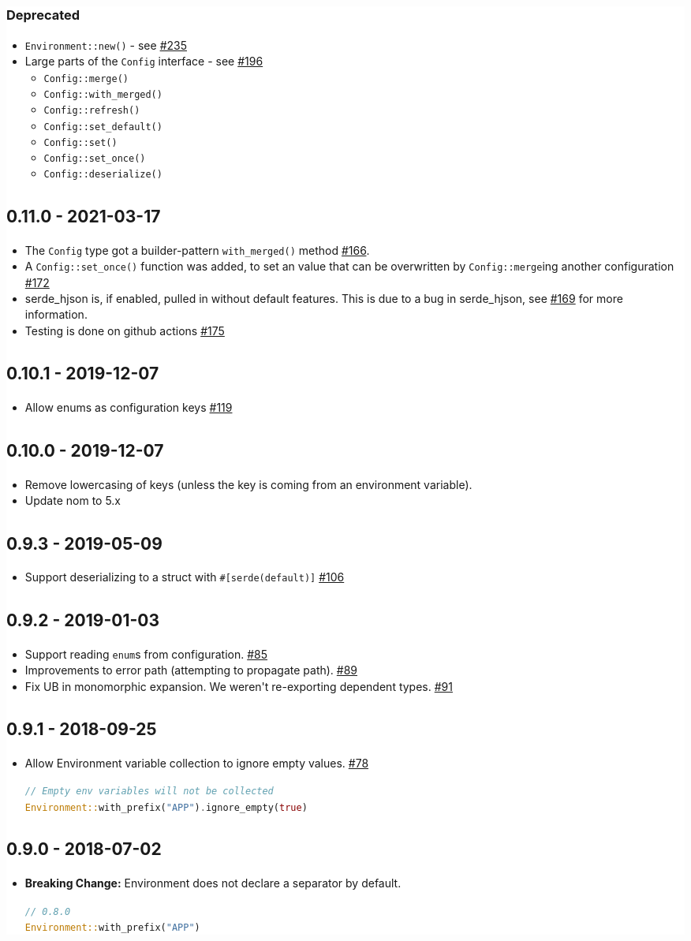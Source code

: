 ### Deprecated

 - `Environment::new()` - see [#235]
 - Large parts of the `Config` interface - see [#196]
     - `Config::merge()`
     - `Config::with_merged()`
     - `Config::refresh()`
     - `Config::set_default()`
     - `Config::set()`
     - `Config::set_once()`
     - `Config::deserialize()`

[#137]: https://github.com/rust-cli/config-rs/pull/137
[#178]: https://github.com/rust-cli/config-rs/pull/178
[#185]: https://github.com/rust-cli/config-rs/pull/185
[#196]: https://github.com/rust-cli/config-rs/pull/196
[#202]: https://github.com/rust-cli/config-rs/pull/202
[#206]: https://github.com/rust-cli/config-rs/pull/206
[#207]: https://github.com/rust-cli/config-rs/pull/207
[#217]: https://github.com/rust-cli/config-rs/pull/217
[#219]: https://github.com/rust-cli/config-rs/pull/219
[#230]: https://github.com/rust-cli/config-rs/pull/230
[#235]: https://github.com/rust-cli/config-rs/pull/235

## 0.11.0 - 2021-03-17
 - The `Config` type got a builder-pattern `with_merged()` method [#166].
 - A `Config::set_once()` function was added, to set an value that can be
   overwritten by `Config::merge`ing another configuration [#172]
 - serde_hjson is, if enabled, pulled in without default features.
   This is due to a bug in serde_hjson, see [#169] for more information.
 - Testing is done on github actions [#175]

[#166]: https://github.com/rust-cli/config-rs/pull/166
[#172]: https://github.com/rust-cli/config-rs/pull/172
[#169]: https://github.com/rust-cli/config-rs/pull/169
[#175]: https://github.com/rust-cli/config-rs/pull/169

## 0.10.1 - 2019-12-07
 - Allow enums as configuration keys [#119]

[#119]: https://github.com/rust-cli/config-rs/pull/119

## 0.10.0 - 2019-12-07
 - Remove lowercasing of keys (unless the key is coming from an environment variable).
 - Update nom to 5.x

## 0.9.3 - 2019-05-09
 - Support deserializing to a struct with `#[serde(default)]` [#106]

[#106]: https://github.com/rust-cli/config-rs/pull/106

## 0.9.2 - 2019-01-03
 - Support reading `enum`s from configuration. [#85]
 - Improvements to error path (attempting to propagate path). [#89]
 - Fix UB in monomorphic expansion. We weren't re-exporting dependent types. [#91]

[#85]: https://github.com/rust-cli/config-rs/pull/85
[#89]: https://github.com/rust-cli/config-rs/pull/89
[#91]: https://github.com/rust-cli/config-rs/issues/91

## 0.9.1 - 2018-09-25
 - Allow Environment variable collection to ignore empty values. [#78]
   ```rust
   // Empty env variables will not be collected
   Environment::with_prefix("APP").ignore_empty(true)
   ```

[#78]: https://github.com/rust-cli/config-rs/pull/78

## 0.9.0 - 2018-07-02
 - **Breaking Change:** Environment does not declare a separator by default.
    ```rust
    // 0.8.0
    Environment::with_prefix("APP")


[#100]: https://github.com/rust-cli/config-rs/pull/100
[#188]: https://github.com/rust-cli/config-rs/pull/188
[#271]: https://github.com/rust-cli/config-rs/pull/271
[#274]: https://github.com/rust-cli/config-rs/pull/274
[#283]: https://github.com/rust-cli/config-rs/pull/283
[#299]: https://github.com/rust-cli/config-rs/pull/299
[#306]: https://github.com/rust-cli/config-rs/pull/306
[#316]: https://github.com/rust-cli/config-rs/pull/316
[#318]: https://github.com/rust-cli/config-rs/pull/318
[#334]: https://github.com/rust-cli/config-rs/pull/334
[#335]: https://github.com/rust-cli/config-rs/pull/335
[#343]: https://github.com/rust-cli/config-rs/pull/343
[#344]: https://github.com/rust-cli/config-rs/pull/344
[#347]: https://github.com/rust-cli/config-rs/pull/347
[#348]: https://github.com/rust-cli/config-rs/pull/348
[#350]: https://github.com/rust-cli/config-rs/pull/350
[#353]: https://github.com/rust-cli/config-rs/pull/353
[#354]: https://github.com/rust-cli/config-rs/pull/354
[#356]: https://github.com/rust-cli/config-rs/pull/356
[#359]: https://github.com/rust-cli/config-rs/pull/359
[#360]: https://github.com/rust-cli/config-rs/pull/360
[#362]: https://github.com/rust-cli/config-rs/pull/362
[#363]: https://github.com/rust-cli/config-rs/pull/363
[#367]: https://github.com/rust-cli/config-rs/pull/367
[#373]: https://github.com/rust-cli/config-rs/pull/373
[#374]: https://github.com/rust-cli/config-rs/pull/374
[#375]: https://github.com/rust-cli/config-rs/pull/375
[#378]: https://github.com/rust-cli/config-rs/pull/378
[#379]: https://github.com/rust-cli/config-rs/pull/379
[#381]: https://github.com/rust-cli/config-rs/pull/381
[#382]: https://github.com/rust-cli/config-rs/pull/382
[#388]: https://github.com/rust-cli/config-rs/pull/388
[#389]: https://github.com/rust-cli/config-rs/pull/389
[#392]: https://github.com/rust-cli/config-rs/pull/392
[#393]: https://github.com/rust-cli/config-rs/pull/393
[#395]: https://github.com/rust-cli/config-rs/pull/395
[#396]: https://github.com/rust-cli/config-rs/pull/396
[#401]: https://github.com/rust-cli/config-rs/pull/401
[#402]: https://github.com/rust-cli/config-rs/pull/402
[#403]: https://github.com/rust-cli/config-rs/pull/403
[#404]: https://github.com/rust-cli/config-rs/pull/404
[#406]: https://github.com/rust-cli/config-rs/pull/406
[#410]: https://github.com/rust-cli/config-rs/pull/410
[#411]: https://github.com/rust-cli/config-rs/pull/411
[#413]: https://github.com/rust-cli/config-rs/pull/413
[#416]: https://github.com/rust-cli/config-rs/pull/416
[#420]: https://github.com/rust-cli/config-rs/pull/420
[#421]: https://github.com/rust-cli/config-rs/pull/421
[#422]: https://github.com/rust-cli/config-rs/pull/422
[#423]: https://github.com/rust-cli/config-rs/pull/423
[#425]: https://github.com/rust-cli/config-rs/pull/425
[#426]: https://github.com/rust-cli/config-rs/pull/426
[#427]: https://github.com/rust-cli/config-rs/pull/427
[#429]: https://github.com/rust-cli/config-rs/pull/429
[#430]: https://github.com/rust-cli/config-rs/pull/430
[#433]: https://github.com/rust-cli/config-rs/pull/433
[#434]: https://github.com/rust-cli/config-rs/pull/434
[#436]: https://github.com/rust-cli/config-rs/pull/436
[#437]: https://github.com/rust-cli/config-rs/pull/437
[#438]: https://github.com/rust-cli/config-rs/pull/438
[#440]: https://github.com/rust-cli/config-rs/pull/440
[#441]: https://github.com/rust-cli/config-rs/pull/441
[#445]: https://github.com/rust-cli/config-rs/pull/445
[#451]: https://github.com/rust-cli/config-rs/pull/451
[#453]: https://github.com/rust-cli/config-rs/pull/453
[#455]: https://github.com/rust-cli/config-rs/pull/455
[#456]: https://github.com/rust-cli/config-rs/pull/456
[#458]: https://github.com/rust-cli/config-rs/pull/458
[#459]: https://github.com/rust-cli/config-rs/pull/459
[#460]: https://github.com/rust-cli/config-rs/pull/460
[#462]: https://github.com/rust-cli/config-rs/pull/462
[#465]: https://github.com/rust-cli/config-rs/pull/465
[#469]: https://github.com/rust-cli/config-rs/pull/469
[#471]: https://github.com/rust-cli/config-rs/pull/471
[#477]: https://github.com/rust-cli/config-rs/pull/477
[#479]: https://github.com/rust-cli/config-rs/pull/479
[#480]: https://github.com/rust-cli/config-rs/pull/480
[#481]: https://github.com/rust-cli/config-rs/pull/481
[#483]: https://github.com/rust-cli/config-rs/pull/483
[#485]: https://github.com/rust-cli/config-rs/pull/485
[#488]: https://github.com/rust-cli/config-rs/pull/488
[#489]: https://github.com/rust-cli/config-rs/pull/489
[#503]: https://github.com/rust-cli/config-rs/pull/503
[#507]: https://github.com/rust-cli/config-rs/pull/507
[#511]: https://github.com/rust-cli/config-rs/pull/511
[d54986c54091e4620c199d3dfadde80b82958bb3]: https://github.com/rust-cli/config-rs/commit/d54986c54091e4620c199d3dfadde80b82958bb3
[#362]: https://github.com/rust-cli/config-rs/pull/362
[#379]: https://github.com/rust-cli/config-rs/pull/379
[#316]: https://github.com/rust-cli/config-rs/pull/316
[#353]: https://github.com/rust-cli/config-rs/pull/353
[518a3cafa1e62ba7405709e5c508247e328e0a18]: https://github.com/rust-cli/config-rs/commit/518a3cafa1e62ba7405709e5c508247e328e0a18
[#362]: https://github.com/rust-cli/config-rs/pull/362
[#299]: https://github.com/rust-cli/config-rs/pull/299
[#306]: https://github.com/rust-cli/config-rs/pull/306
[#292]: https://github.com/rust-cli/config-rs/pull/292
[#255]: https://github.com/rust-cli/config-rs/pull/255
[#303]: https://github.com/rust-cli/config-rs/pull/303
[#298]: https://github.com/rust-cli/config-rs/pull/298
[#307]: https://github.com/rust-cli/config-rs/pull/307
[#309]: https://github.com/rust-cli/config-rs/pull/309
[#304]: https://github.com/rust-cli/config-rs/pull/304
[#289]: https://github.com/rust-cli/config-rs/pull/289
[#301]: https://github.com/rust-cli/config-rs/pull/301
[#72]: https://github.com/rust-cli/config-rs/pull/72
[#71]: https://github.com/rust-cli/config-rs/pull/71
[#69]: https://github.com/rust-cli/config-rs/pull/69
[#63]: https://github.com/rust-cli/config-rs/pull/63
[#39]: https://github.com/rust-cli/config-rs/issues/39
[@Anthony25]: https://github.com/Anthony25
[#33]: https://github.com/rust-cli/config-rs/pull/33
[#8]: https://github.com/rust-cli/config-rs/issues/8
[#35]: https://github.com/rust-cli/config-rs/pull/35
[#26]: https://github.com/rust-cli/config-rs/pull/26
[#25]: https://github.com/rust-cli/config-rs/pull/25
[@impowski]: https://github.com/impowski
[@JordiPolo]: https://github.com/JordiPolo
[Unreleased]: https://github.com/rust-cli/config-rs/compare/v0.15.14...HEAD
[0.15.14]: https://github.com/rust-cli/config-rs/compare/v0.15.13...v0.15.14
[0.15.13]: https://github.com/rust-cli/config-rs/compare/v0.15.12...v0.15.13
[0.15.12]: https://github.com/rust-cli/config-rs/compare/v0.15.11...v0.15.12
[0.15.11]: https://github.com/rust-cli/config-rs/compare/v0.15.10...v0.15.11
[0.15.10]: https://github.com/rust-cli/config-rs/compare/v0.15.9...v0.15.10
[0.15.9]: https://github.com/rust-cli/config-rs/compare/v0.15.8...v0.15.9
[0.15.8]: https://github.com/rust-cli/config-rs/compare/v0.15.7...v0.15.8
[0.15.7]: https://github.com/rust-cli/config-rs/compare/v0.15.6...v0.15.7
[0.15.6]: https://github.com/rust-cli/config-rs/compare/v0.15.5...v0.15.6
[0.15.5]: https://github.com/rust-cli/config-rs/compare/v0.15.4...v0.15.5
[0.15.4]: https://github.com/rust-cli/config-rs/compare/v0.15.3...v0.15.4
[0.15.3]: https://github.com/rust-cli/config-rs/compare/v0.15.2...v0.15.3
[0.15.2]: https://github.com/rust-cli/config-rs/compare/v0.15.1...v0.15.2
[0.15.1]: https://github.com/rust-cli/config-rs/compare/v0.15.0...v0.15.1
[0.15.0]: https://github.com/rust-cli/config-rs/compare/v0.14.1...v0.15.0
[0.14.1]: https://github.com/rust-cli/config-rs/compare/0.14.0...v0.14.1